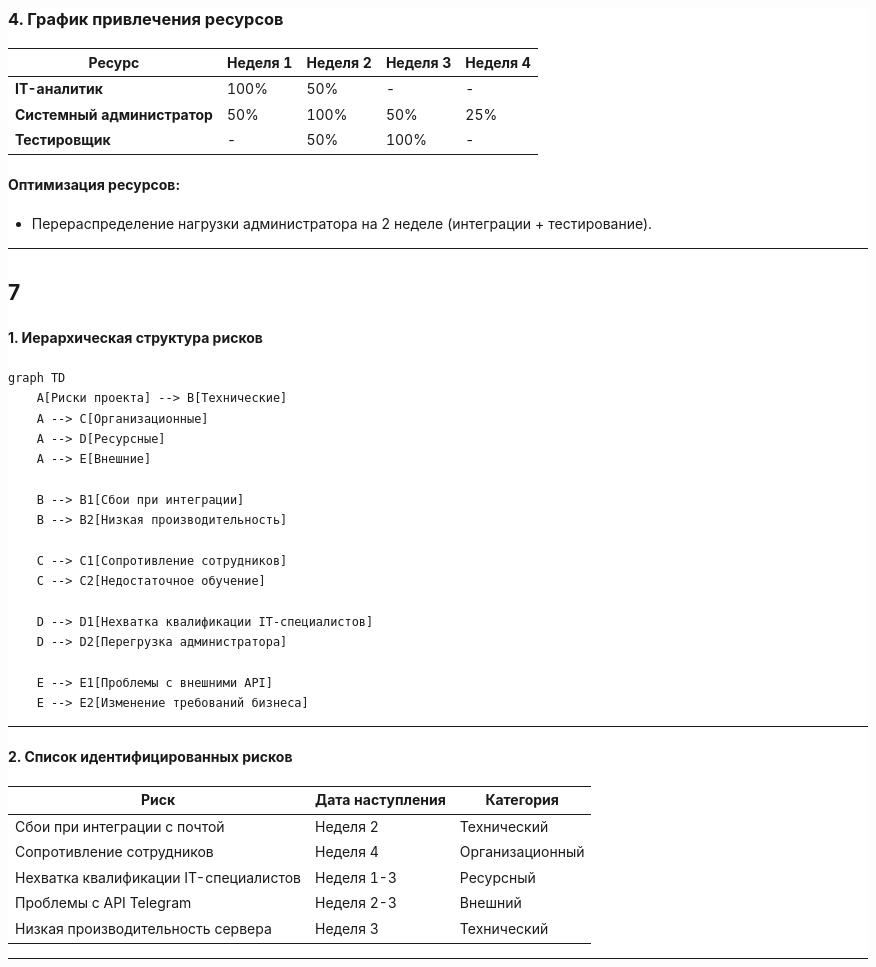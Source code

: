 
### **4. График привлечения ресурсов**  
| **Ресурс**          | **Неделя 1** | **Неделя 2** | **Неделя 3** | **Неделя 4** |  
|---------------------|-------------|-------------|-------------|-------------|  
| **IT-аналитик**     | 100%        | 50%         | -           | -           |  
| **Системный администратор** | 50%  | 100%        | 50%         | 25%         |  
| **Тестировщик**     | -           | 50%         | 100%        | -           |  

#### **Оптимизация ресурсов:**  
- Перераспределение нагрузки администратора на 2 неделе (интеграции + тестирование).

---
## 7

#### **1. Иерархическая структура рисков**  
```mermaid
graph TD
    A[Риски проекта] --> B[Технические]
    A --> C[Организационные]
    A --> D[Ресурсные]
    A --> E[Внешние]
    
    B --> B1[Сбои при интеграции]
    B --> B2[Низкая производительность]
    
    C --> C1[Сопротивление сотрудников]
    C --> C2[Недостаточное обучение]
    
    D --> D1[Нехватка квалификации IT-специалистов]
    D --> D2[Перегрузка администратора]
    
    E --> E1[Проблемы с внешними API]
    E --> E2[Изменение требований бизнеса]
```

---

#### **2. Список идентифицированных рисков**  
| **Риск**                          | **Дата наступления** | **Категория**      |
|-----------------------------------|---------------------|-------------------|
| Сбои при интеграции с почтой      | Неделя 2            | Технический       |
| Сопротивление сотрудников         | Неделя 4            | Организационный   |
| Нехватка квалификации IT-специалистов          | Неделя 1-3          | Ресурсный         |
| Проблемы с API Telegram     | Неделя 2-3          | Внешний           |
| Низкая производительность сервера | Неделя 3            | Технический       |

---